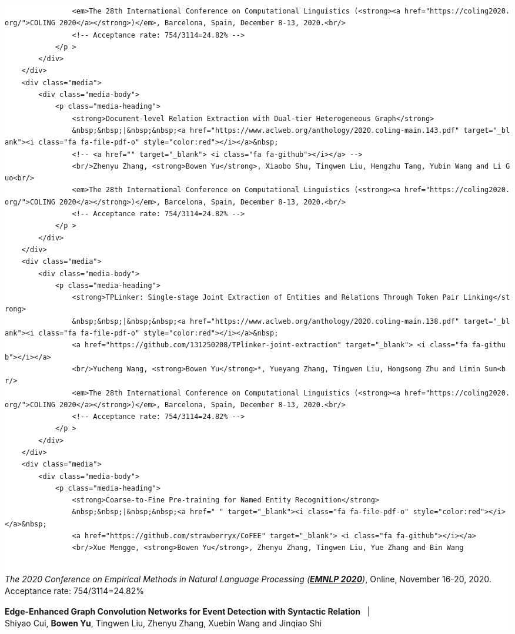 					<em>The 28th International Conference on Computational Linguistics (<strong><a href="https://coling2020.org/">COLING 2020</a></strong>)</em>, Barcelona, Spain, December 8-13, 2020.<br/>
					<!-- Acceptance rate: 754/3114=24.82% -->
				</p >
			</div>
		</div>
		<div class="media">
			<div class="media-body">
				<p class="media-heading">
					<strong>Document-level Relation Extraction with Dual-tier Heterogeneous Graph</strong>
					&nbsp;&nbsp;|&nbsp;&nbsp;<a href="https://www.aclweb.org/anthology/2020.coling-main.143.pdf" target="_blank"><i class="fa fa-file-pdf-o" style="color:red"></i></a>&nbsp;
					<!-- <a href="" target="_blank"> <i class="fa fa-github"></i></a> -->
					<br/>Zhenyu Zhang, <strong>Bowen Yu</strong>, Xiaobo Shu, Tingwen Liu, Hengzhu Tang, Yubin Wang and Li Guo<br/>
					<em>The 28th International Conference on Computational Linguistics (<strong><a href="https://coling2020.org/">COLING 2020</a></strong>)</em>, Barcelona, Spain, December 8-13, 2020.<br/>
					<!-- Acceptance rate: 754/3114=24.82% -->
				</p >
			</div>
		</div>
		<div class="media">
			<div class="media-body">
				<p class="media-heading">
					<strong>TPLinker: Single-stage Joint Extraction of Entities and Relations Through Token Pair Linking</strong>
					&nbsp;&nbsp;|&nbsp;&nbsp;<a href="https://www.aclweb.org/anthology/2020.coling-main.138.pdf" target="_blank"><i class="fa fa-file-pdf-o" style="color:red"></i></a>&nbsp;
					<a href="https://github.com/131250208/TPlinker-joint-extraction" target="_blank"> <i class="fa fa-github"></i></a>
					<br/>Yucheng Wang, <strong>Bowen Yu</strong>*, Yueyang Zhang, Tingwen Liu, Hongsong Zhu and Limin Sun<br/>
					<em>The 28th International Conference on Computational Linguistics (<strong><a href="https://coling2020.org/">COLING 2020</a></strong>)</em>, Barcelona, Spain, December 8-13, 2020.<br/>
					<!-- Acceptance rate: 754/3114=24.82% -->
				</p >
			</div>
		</div>
		<div class="media">
			<div class="media-body">
				<p class="media-heading">
					<strong>Coarse-to-Fine Pre-training for Named Entity Recognition</strong>
					&nbsp;&nbsp;|&nbsp;&nbsp;<a href=" " target="_blank"><i class="fa fa-file-pdf-o" style="color:red"></i></a>&nbsp;
					<a href="https://github.com/strawberryx/CoFEE" target="_blank"> <i class="fa fa-github"></i></a>
					<br/>Xue Mengge, <strong>Bowen Yu</strong>, Zhenyu Zhang, Tingwen Liu, Yue Zhang and Bin Wang
<br/>
					<em>The 2020 Conference on Empirical Methods in Natural Language Processing (<strong><a href="https://2020.emnlp.org/">EMNLP 2020</a></strong>)</em>, Online, November 16-20, 2020.<br/>
					Acceptance rate: 754/3114=24.82%
				</p >
			</div>
		</div>
		<div class="media">
			<div class="media-body">
				<p class="media-heading">
					<strong>Edge-Enhanced Graph Convolution Networks for Event Detection with Syntactic Relation</strong>
					&nbsp;&nbsp;|&nbsp;&nbsp;<a href="https://www.aclweb.org/anthology/2020.findings-emnlp.211.pdf" target="_blank"><i class="fa fa-file-pdf-o" style="color:red"></i></a>&nbsp;
					<a href="https://github.com/cuishiyao96/eegcned" target="_blank"> <i class="fa fa-github"></i></a>
					<br/>Shiyao Cui, <strong>Bowen Yu</strong>, Tingwen Liu, Zhenyu Zhang, Xuebin Wang and Jinqiao Shi<br/>